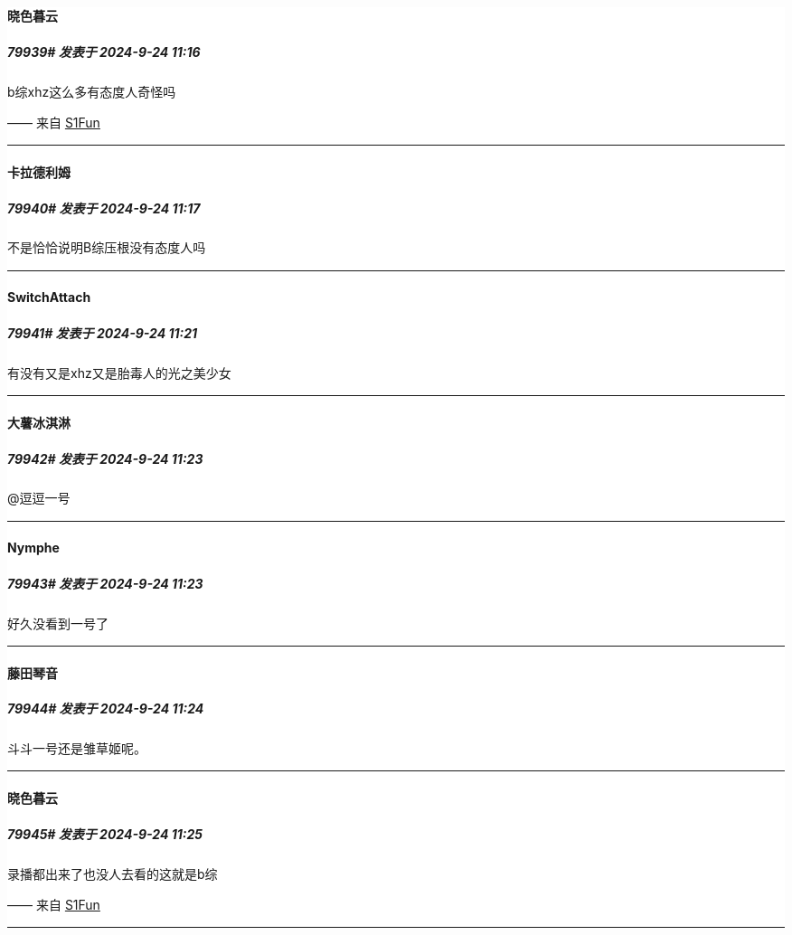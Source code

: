 ####  晓色暮云  
##### 79939#       发表于 2024-9-24 11:16

b综xhz这么多有态度人奇怪吗

—— 来自 [S1Fun](https://s1fun.koalcat.com)

*****

####  卡拉德利姆  
##### 79940#       发表于 2024-9-24 11:17

不是恰恰说明B综压根没有态度人吗


*****

####  SwitchAttach  
##### 79941#       发表于 2024-9-24 11:21

有没有又是xhz又是胎毒人的光之美少女


*****

####  大薯冰淇淋  
##### 79942#       发表于 2024-9-24 11:23

@逗逗一号

*****

####  Nymphe  
##### 79943#       发表于 2024-9-24 11:23

好久没看到一号了

*****

####  藤田琴音  
##### 79944#       发表于 2024-9-24 11:24

斗斗一号还是雏草姬呢。

*****

####  晓色暮云  
##### 79945#       发表于 2024-9-24 11:25

录播都出来了也没人去看的这就是b综

—— 来自 [S1Fun](https://s1fun.koalcat.com)


*****

